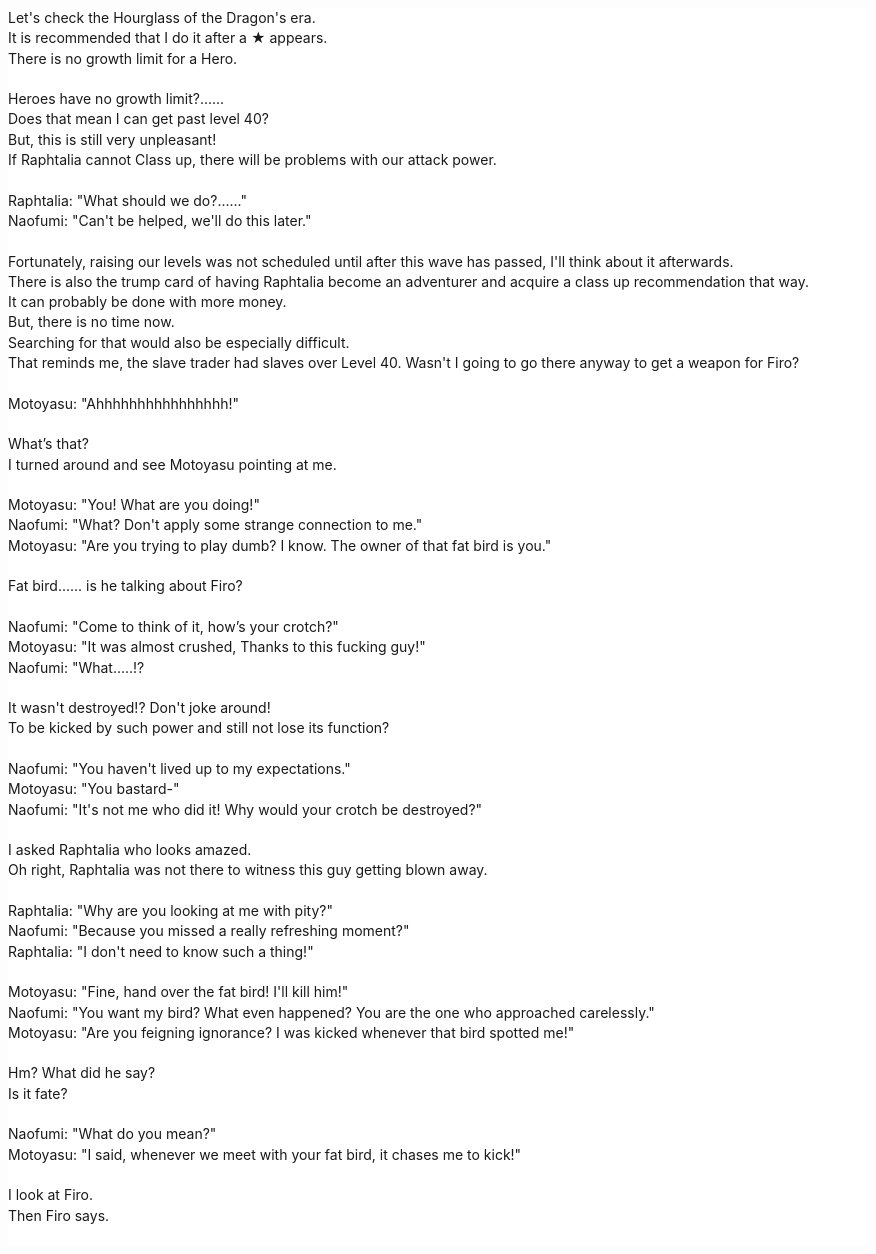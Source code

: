 Let's check the Hourglass of the Dragon's era. <br/>
It is recommended that I do it after a ★ appears. <br/>
There is no growth limit for a Hero. <br/>
 <br/>
Heroes have no growth limit?...... <br/>
Does that mean I can get past level 40? <br/>
But, this is still very unpleasant! <br/>
If Raphtalia cannot Class up, there will be problems with our attack power. <br/>
 <br/>
Raphtalia: "What should we do?......" <br/>
Naofumi: "Can't be helped, we'll do this later." <br/>
 <br/>
Fortunately, raising our levels was not scheduled until after this wave has passed, I'll think about it afterwards. <br/>
There is also the trump card of having Raphtalia become an adventurer and acquire a class up recommendation that way. <br/>
It can probably be done with more money. <br/>
But, there is no time now.  <br/>
Searching for that would also be especially difficult. <br/>
That reminds me, the slave trader had slaves over Level 40. Wasn't I going to go there anyway to get a weapon for Firo? <br/>
 <br/>
Motoyasu: "Ahhhhhhhhhhhhhhhh!" <br/>
 <br/>
What’s that? <br/>
I turned around and see Motoyasu pointing at me. <br/>
 <br/>
Motoyasu: "You! What are you doing!" <br/>
Naofumi: "What? Don't apply some strange connection to me." <br/>
Motoyasu: "Are you trying to play dumb? I know. The owner of that fat bird is you." <br/>
 <br/>
Fat bird...... is he talking about Firo? <br/>
 <br/>
Naofumi: "Come to think of it, how’s your crotch?" <br/>
Motoyasu: "It was almost crushed, Thanks to this fucking guy!" <br/>
Naofumi: "What.....!? <br/>
 <br/>
It wasn't destroyed!? Don't joke around! <br/>
To be kicked by such power and still not lose its function? <br/>
 <br/>
Naofumi: "You haven't lived up to my expectations." <br/>
Motoyasu: "You bastard-" <br/>
Naofumi: "It's not me who did it! Why would your crotch be destroyed?" <br/>
 <br/>
I asked Raphtalia who looks amazed. <br/>
Oh right, Raphtalia was not there to witness this guy getting blown away. <br/>
 <br/>
Raphtalia: "Why are you looking at me with pity?" <br/>
Naofumi: "Because you missed a really refreshing moment?" <br/>
Raphtalia: "I don't need to know such a thing!" <br/>
 <br/>
Motoyasu: "Fine, hand over the fat bird! I'll kill him!" <br/>
Naofumi: "You want my bird? What even happened? You are the one who approached carelessly." <br/>
Motoyasu: "Are you feigning ignorance? I was kicked whenever that bird spotted me!" <br/>
 <br/>
Hm? What did he say? <br/>
Is it fate? <br/>
 <br/>
Naofumi: "What do you mean?" <br/>
Motoyasu: "I said, whenever we meet with your fat bird, it chases me to kick!" <br/>
 <br/>
I look at Firo. <br/>
Then Firo says. <br/>
 <br/>